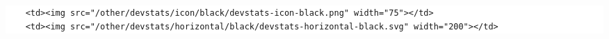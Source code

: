         <td><img src="/other/devstats/icon/black/devstats-icon-black.png" width="75"></td>
        <td><img src="/other/devstats/horizontal/black/devstats-horizontal-black.svg" width="200"></td>